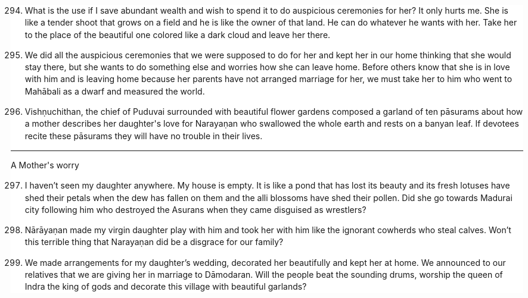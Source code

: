 294. What is the use if I save abundant wealth and wish to spend it
     to do auspicious ceremonies for her? It only hurts me.
     She is like a tender shoot that grows on a field
     and he is like the owner of that land.
     He can do whatever he wants with her.
     Take her to the place of the beautiful one
     colored like a dark cloud and leave her there.

295. We did all the auspicious ceremonies
     that we were supposed to do for her
     and kept her in our home thinking that she would stay there,
     but she wants to do something else
     and worries how she can leave home.
     Before others know that she is in love with him
     and is leaving home because her parents
     have not arranged marriage for her,
     we must take her to him
     who went to Mahābali as a dwarf
     and measured the world.

296. Vishṇuchithan, the chief of Puduvai
     surrounded with beautiful flower gardens
     composed a garland of ten pāsurams
     about how a mother describes her daughter's love
     for Narayaṇan who swallowed the whole earth
     and rests on a banyan leaf.
     If devotees recite these pāsurams
     they will have no trouble in their lives.
------------

A Mother's worry

297. I haven’t seen my daughter anywhere.
     My house is empty.
     It is like a pond that has lost its beauty
     and its fresh lotuses have shed their petals
     when the dew has fallen on them
     and the alli blossoms have shed their pollen.
     Did she go towards Madurai city
     following him who destroyed the Asurans
     when they came disguised as wrestlers?

298. Nārāyaṇan made my virgin daughter play with him
     and took her with him like the ignorant cowherds who steal calves.
     Won’t this terrible thing that Narayaṇan did
     be a disgrace for our family?

299. We made arrangements for my daughter’s wedding,
     decorated her beautifully and kept her at home.
     We announced to our relatives
     that we are giving her in marriage to Dāmodaran.
     Will the people beat the sounding drums,
     worship the queen of Indra the king of gods
     and decorate this village with beautiful garlands?
